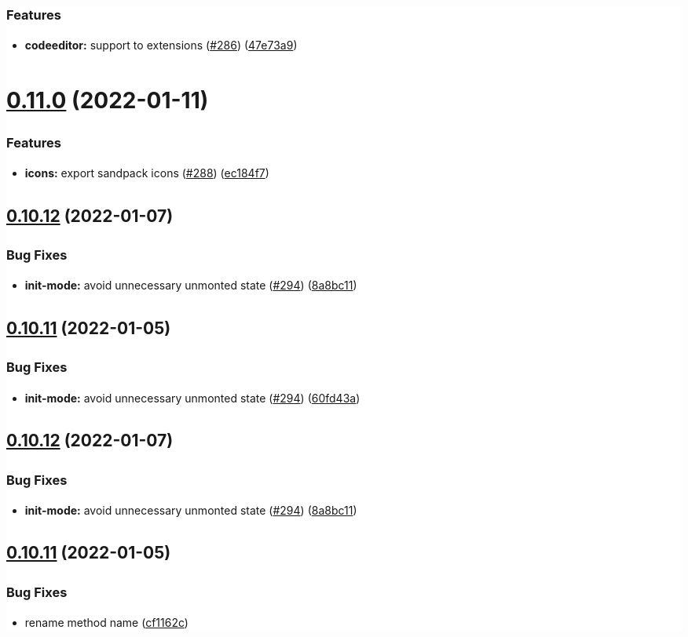 ### Features

- **codeeditor:** support to extensions ([#286](https://github.com/codesandbox/sandpack/issues/286)) ([47e73a9](https://github.com/codesandbox/sandpack/commit/47e73a94e072e544c4be692810c736547a4ef6f9))

# [0.11.0](https://github.com/codesandbox/sandpack/compare/v0.10.12...v0.11.0) (2022-01-11)

### Features

- **icons:** export sandpack icons ([#288](https://github.com/codesandbox/sandpack/issues/288)) ([ec184f7](https://github.com/codesandbox/sandpack/commit/ec184f750c2852236ef92e949a089beaac31a308))

## [0.10.12](https://github.com/codesandbox/sandpack/compare/v0.10.11...v0.10.12) (2022-01-07)

### Bug Fixes

- **init-mode:** avoid unnecessary unmonted state ([#294](https://github.com/codesandbox/sandpack/issues/294)) ([8a8bc11](https://github.com/codesandbox/sandpack/commit/8a8bc11d160b48225f7f3ec52c3f339f1aa3745e))

## [0.10.11](https://github.com/codesandbox/sandpack/compare/v0.10.10...v0.10.11) (2022-01-05)

### Bug Fixes

- **init-mode:** avoid unnecessary unmonted state ([#294](https://github.com/codesandbox/sandpack/issues/294)) ([60fd43a](https://github.com/codesandbox/sandpack/commit/60fd43a3ffc62ef672660d3176ff51b6f8465f47))

## [0.10.12](https://github.com/codesandbox/sandpack/compare/v0.10.11...v0.10.12) (2022-01-07)

### Bug Fixes

- **init-mode:** avoid unnecessary unmonted state ([#294](https://github.com/codesandbox/sandpack/issues/294)) ([8a8bc11](https://github.com/codesandbox/sandpack/commit/8a8bc11d160b48225f7f3ec52c3f339f1aa3745e))

## [0.10.11](https://github.com/codesandbox/sandpack/compare/v0.10.10...v0.10.11) (2022-01-05)

### Bug Fixes

- rename method name ([cf1162c](https://github.com/codesandbox/sandpack/commit/cf1162ce942b1d9151cd1ede7e5121920d7acae7))
